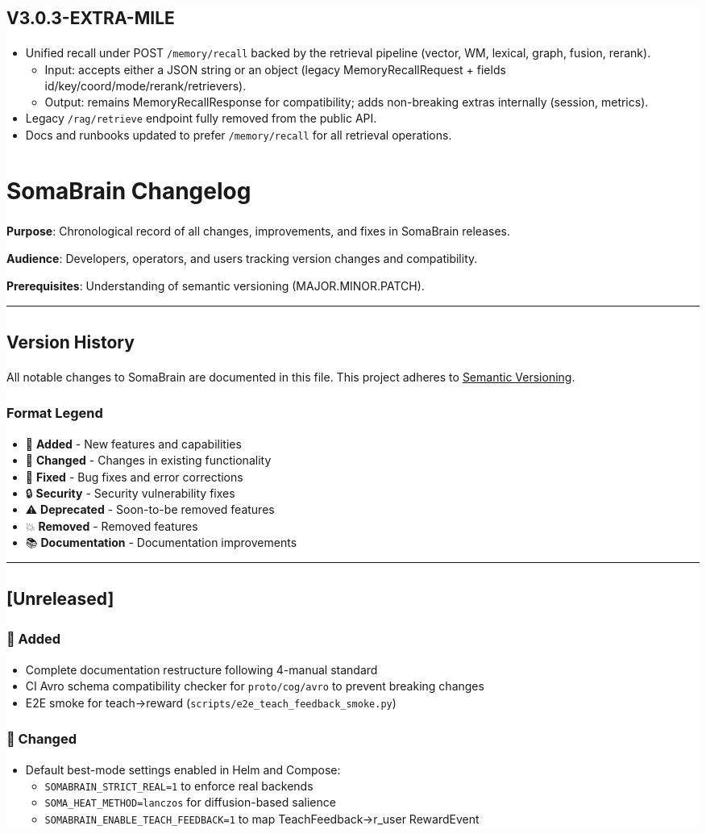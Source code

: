 ## V3.0.3-EXTRA-MILE

- Unified recall under POST `/memory/recall` backed by the retrieval pipeline (vector, WM, lexical, graph, fusion, rerank).
  - Input: accepts either a JSON string or an object (legacy MemoryRecallRequest + fields id/key/coord/mode/rerank/retrievers).
  - Output: remains MemoryRecallResponse for compatibility; adds non-breaking extras internally (session, metrics).
- Legacy `/rag/retrieve` endpoint fully removed from the public API.
- Docs and runbooks updated to prefer `/memory/recall` for all retrieval operations.

# SomaBrain Changelog

**Purpose**: Chronological record of all changes, improvements, and fixes in SomaBrain releases.

**Audience**: Developers, operators, and users tracking version changes and compatibility.

**Prerequisites**: Understanding of semantic versioning (MAJOR.MINOR.PATCH).

---

## Version History

All notable changes to SomaBrain are documented in this file. This project adheres to [Semantic Versioning](https://semver.org/spec/v2.0.0.html).

### Format Legend
- 🚀 **Added** - New features and capabilities
- 🔧 **Changed** - Changes in existing functionality
- 🐛 **Fixed** - Bug fixes and error corrections
- 🔒 **Security** - Security vulnerability fixes
- ⚠️ **Deprecated** - Soon-to-be removed features
- 💥 **Removed** - Removed features
- 📚 **Documentation** - Documentation improvements

---

## [Unreleased]

### 🚀 Added
- Complete documentation restructure following 4-manual standard
- CI Avro schema compatibility checker for `proto/cog/avro` to prevent breaking changes
- E2E smoke for teach→reward (`scripts/e2e_teach_feedback_smoke.py`)

### 🔧 Changed
- Default best-mode settings enabled in Helm and Compose:
  - `SOMABRAIN_STRICT_REAL=1` to enforce real backends
  - `SOMA_HEAT_METHOD=lanczos` for diffusion-based salience
  - `SOMABRAIN_ENABLE_TEACH_FEEDBACK=1` to map TeachFeedback→r_user RewardEvent
